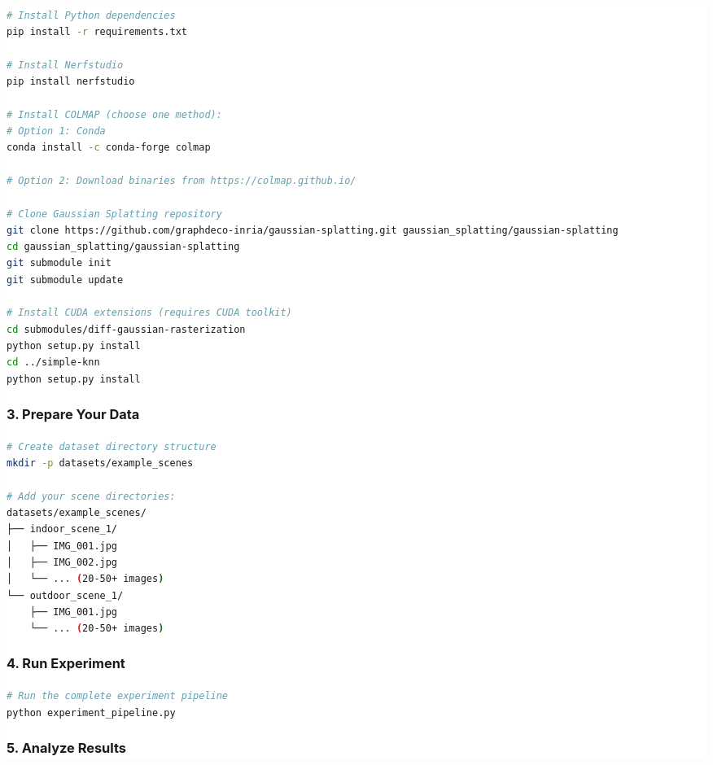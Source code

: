 ```bash
# Install Python dependencies
pip install -r requirements.txt

# Install Nerfstudio
pip install nerfstudio

# Install COLMAP (choose one method):
# Option 1: Conda
conda install -c conda-forge colmap

# Option 2: Download binaries from https://colmap.github.io/

# Clone Gaussian Splatting repository
git clone https://github.com/graphdeco-inria/gaussian-splatting.git gaussian_splatting/gaussian-splatting
cd gaussian_splatting/gaussian-splatting
git submodule init
git submodule update

# Install CUDA extensions (requires CUDA toolkit)
cd submodules/diff-gaussian-rasterization
python setup.py install
cd ../simple-knn  
python setup.py install
```

### 3. Prepare Your Data

```bash
# Create dataset directory structure
mkdir -p datasets/example_scenes

# Add your scene directories:
datasets/example_scenes/
├── indoor_scene_1/
│   ├── IMG_001.jpg
│   ├── IMG_002.jpg
│   └── ... (20-50+ images)
└── outdoor_scene_1/
    ├── IMG_001.jpg
    └── ... (20-50+ images)
```

### 4. Run Experiment

```bash
# Run the complete experiment pipeline
python experiment_pipeline.py
```

### 5. Analyze Results

